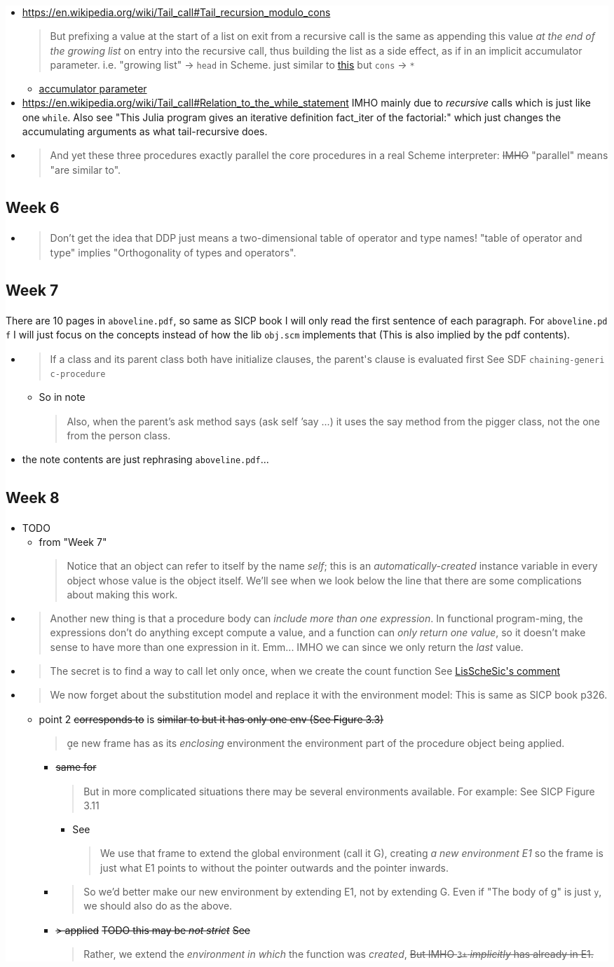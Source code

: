   - https://en.wikipedia.org/wiki/Tail_call#Tail_recursion_modulo_cons
    > But prefixing a value at the start of a list on exit from a recursive call is the same as appending this value *at the end of the growing list* on entry into the recursive call, thus building the list as a side effect, as if in an implicit accumulator parameter.
    i.e. "growing list" -> `head` in Scheme.
    just similar to [this](https://stackoverflow.com/a/310980/21294350) but `cons` -> `*`
    - [accumulator parameter](http://homepages.math.uic.edu/~jan/mcs275/mcs275notes/lec08.html#:~:text=An%20accumulating%20parameter%20accumulates%20the,the%20input%20parameter(s)%3B)
  - https://en.wikipedia.org/wiki/Tail_call#Relation_to_the_while_statement
    IMHO mainly due to *recursive* calls which is just like one `while`.
    Also see "This Julia program gives an iterative definition fact_iter of the factorial:" which just changes the accumulating arguments as what tail-recursive does.
- > And yet these three procedures exactly parallel the core procedures in a real Scheme interpreter:
  ~~IMHO~~ "parallel" means "are similar to".
## Week 6
- > Don’t get the idea that DDP just means a two-dimensional table of operator and type names!
  "table of operator and type" implies "Orthogonality of types and operators".
## Week 7
There are 10 pages in `aboveline.pdf`, so same as SICP book I will only read the first sentence of each paragraph.
For `aboveline.pdf` I will just focus on the concepts instead of how the lib `obj.scm` implements that (This is also implied by the pdf contents).
- > If a class and its parent class both have initialize clauses, the parent's clause is evaluated first
  See SDF `chaining-generic-procedure`
  - So in note
    > Also, when the parent’s ask method says (ask self ’say ...) it uses the say method from the pigger class, not the one from the person class.
- the note contents are just rephrasing `aboveline.pdf`...
## Week 8
- TODO
  - from "Week 7"
    > Notice that an object can refer to itself by the name *self*; this is an *automatically-created* instance variable in every object whose value is the object itself. We’ll see when we look below the line that there are some complications about making this work.
- > Another new thing is that a procedure body can *include more than one expression*. In functional program-ming, the expressions don’t do anything except compute a value, and a function can *only return one value*, so it doesn’t make sense to have more than one expression in it.
  Emm... IMHO we can since we only return the *last* value.
- > The secret is to find a way to call let only once, when we create the count function
  See [LisScheSic's comment](http://community.schemewiki.org/?sicp-ex-3.2)
- > We now forget about the substitution model and replace it with the environment model:
  This is same as SICP book p326.
  - point 2 ~~corresponds to~~ is ~~similar to but it has only one env (See Figure 3.3)~~
    > e new frame has as its *enclosing* environment the environment part of the procedure object being applied.
    - ~~same for~~
      > But in more complicated situations there may be several environments available. For example:
      See SICP Figure 3.11
      - See 
        > We use that frame to extend the global environment (call it G), creating *a new environment E1*
        so the frame is just what E1 points to without the pointer outwards and the pointer inwards.
    - > So we’d better make our new environment by extending E1, not by extending G.
      Even if "The body of g" is just `y`, we should also do as the above.
    - ~~> applied~~
      ~~TODO this may be *not strict*~~
      ~~See~~
      > Rather, we extend the *environment in which* the function was *created*,
      ~~But IMHO `3+` *implicitly* has already in E1.~~